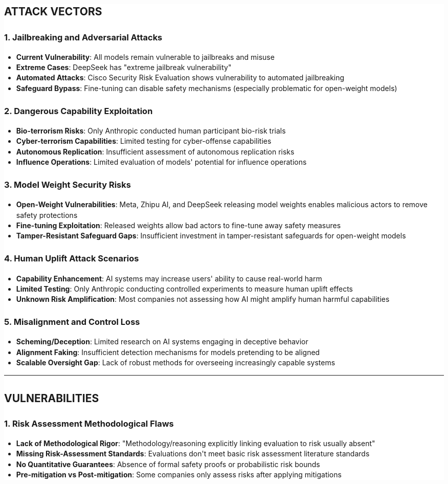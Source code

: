 
## ATTACK VECTORS

### 1. **Jailbreaking and Adversarial Attacks**
- **Current Vulnerability**: All models remain vulnerable to jailbreaks and misuse
- **Extreme Cases**: DeepSeek has "extreme jailbreak vulnerability"
- **Automated Attacks**: Cisco Security Risk Evaluation shows vulnerability to automated jailbreaking
- **Safeguard Bypass**: Fine-tuning can disable safety mechanisms (especially problematic for open-weight models)

### 2. **Dangerous Capability Exploitation**
- **Bio-terrorism Risks**: Only Anthropic conducted human participant bio-risk trials
- **Cyber-terrorism Capabilities**: Limited testing for cyber-offense capabilities
- **Autonomous Replication**: Insufficient assessment of autonomous replication risks
- **Influence Operations**: Limited evaluation of models' potential for influence operations

### 3. **Model Weight Security Risks**
- **Open-Weight Vulnerabilities**: Meta, Zhipu AI, and DeepSeek releasing model weights enables malicious actors to remove safety protections
- **Fine-tuning Exploitation**: Released weights allow bad actors to fine-tune away safety measures
- **Tamper-Resistant Safeguard Gaps**: Insufficient investment in tamper-resistant safeguards for open-weight models

### 4. **Human Uplift Attack Scenarios**
- **Capability Enhancement**: AI systems may increase users' ability to cause real-world harm
- **Limited Testing**: Only Anthropic conducting controlled experiments to measure human uplift effects
- **Unknown Risk Amplification**: Most companies not assessing how AI might amplify human harmful capabilities

### 5. **Misalignment and Control Loss**
- **Scheming/Deception**: Limited research on AI systems engaging in deceptive behavior
- **Alignment Faking**: Insufficient detection mechanisms for models pretending to be aligned
- **Scalable Oversight Gap**: Lack of robust methods for overseeing increasingly capable systems

---

## VULNERABILITIES

### 1. **Risk Assessment Methodological Flaws**
- **Lack of Methodological Rigor**: "Methodology/reasoning explicitly linking evaluation to risk usually absent"
- **Missing Risk-Assessment Standards**: Evaluations don't meet basic risk assessment literature standards
- **No Quantitative Guarantees**: Absence of formal safety proofs or probabilistic risk bounds
- **Pre-mitigation vs Post-mitigation**: Some companies only assess risks after applying mitigations
